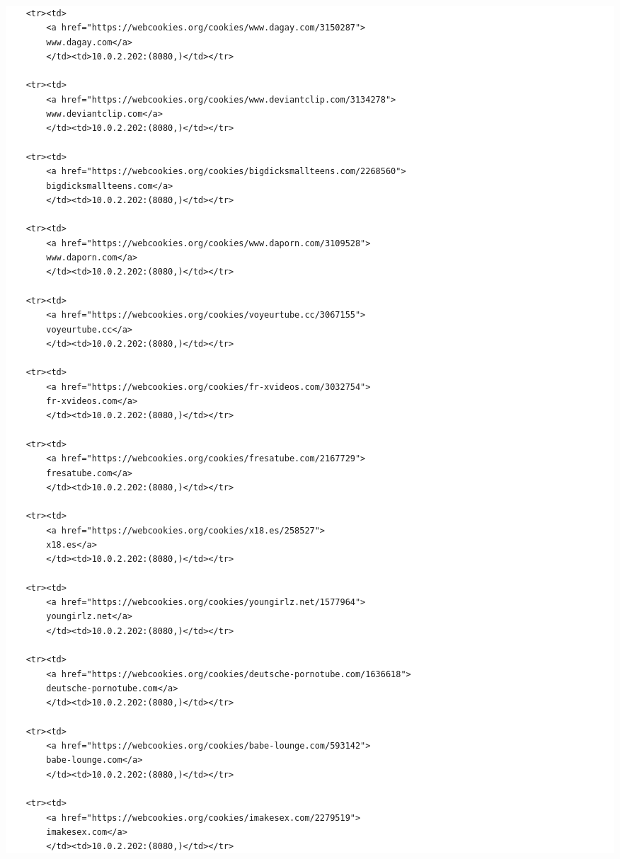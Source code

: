        <tr><td>
            <a href="https://webcookies.org/cookies/www.dagay.com/3150287">
            www.dagay.com</a>
            </td><td>10.0.2.202:(8080,)</td></tr>
    
        <tr><td>
            <a href="https://webcookies.org/cookies/www.deviantclip.com/3134278">
            www.deviantclip.com</a>
            </td><td>10.0.2.202:(8080,)</td></tr>
    
        <tr><td>
            <a href="https://webcookies.org/cookies/bigdicksmallteens.com/2268560">
            bigdicksmallteens.com</a>
            </td><td>10.0.2.202:(8080,)</td></tr>
    
        <tr><td>
            <a href="https://webcookies.org/cookies/www.daporn.com/3109528">
            www.daporn.com</a>
            </td><td>10.0.2.202:(8080,)</td></tr>
    
        <tr><td>
            <a href="https://webcookies.org/cookies/voyeurtube.cc/3067155">
            voyeurtube.cc</a>
            </td><td>10.0.2.202:(8080,)</td></tr>
    
        <tr><td>
            <a href="https://webcookies.org/cookies/fr-xvideos.com/3032754">
            fr-xvideos.com</a>
            </td><td>10.0.2.202:(8080,)</td></tr>
    
        <tr><td>
            <a href="https://webcookies.org/cookies/fresatube.com/2167729">
            fresatube.com</a>
            </td><td>10.0.2.202:(8080,)</td></tr>
    
        <tr><td>
            <a href="https://webcookies.org/cookies/x18.es/258527">
            x18.es</a>
            </td><td>10.0.2.202:(8080,)</td></tr>
    
        <tr><td>
            <a href="https://webcookies.org/cookies/youngirlz.net/1577964">
            youngirlz.net</a>
            </td><td>10.0.2.202:(8080,)</td></tr>
    
        <tr><td>
            <a href="https://webcookies.org/cookies/deutsche-pornotube.com/1636618">
            deutsche-pornotube.com</a>
            </td><td>10.0.2.202:(8080,)</td></tr>
    
        <tr><td>
            <a href="https://webcookies.org/cookies/babe-lounge.com/593142">
            babe-lounge.com</a>
            </td><td>10.0.2.202:(8080,)</td></tr>
    
        <tr><td>
            <a href="https://webcookies.org/cookies/imakesex.com/2279519">
            imakesex.com</a>
            </td><td>10.0.2.202:(8080,)</td></tr>
    